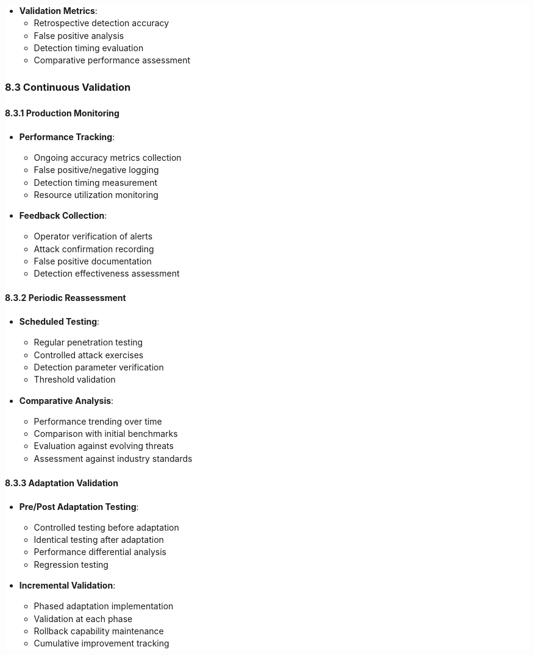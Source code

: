 - **Validation Metrics**:
  - Retrospective detection accuracy
  - False positive analysis
  - Detection timing evaluation
  - Comparative performance assessment

### 8.3 Continuous Validation

#### 8.3.1 Production Monitoring
- **Performance Tracking**:
  - Ongoing accuracy metrics collection
  - False positive/negative logging
  - Detection timing measurement
  - Resource utilization monitoring
  
- **Feedback Collection**:
  - Operator verification of alerts
  - Attack confirmation recording
  - False positive documentation
  - Detection effectiveness assessment

#### 8.3.2 Periodic Reassessment
- **Scheduled Testing**:
  - Regular penetration testing
  - Controlled attack exercises
  - Detection parameter verification
  - Threshold validation
  
- **Comparative Analysis**:
  - Performance trending over time
  - Comparison with initial benchmarks
  - Evaluation against evolving threats
  - Assessment against industry standards

#### 8.3.3 Adaptation Validation
- **Pre/Post Adaptation Testing**:
  - Controlled testing before adaptation
  - Identical testing after adaptation
  - Performance differential analysis
  - Regression testing
  
- **Incremental Validation**:
  - Phased adaptation implementation
  - Validation at each phase
  - Rollback capability maintenance
  - Cumulative improvement tracking
